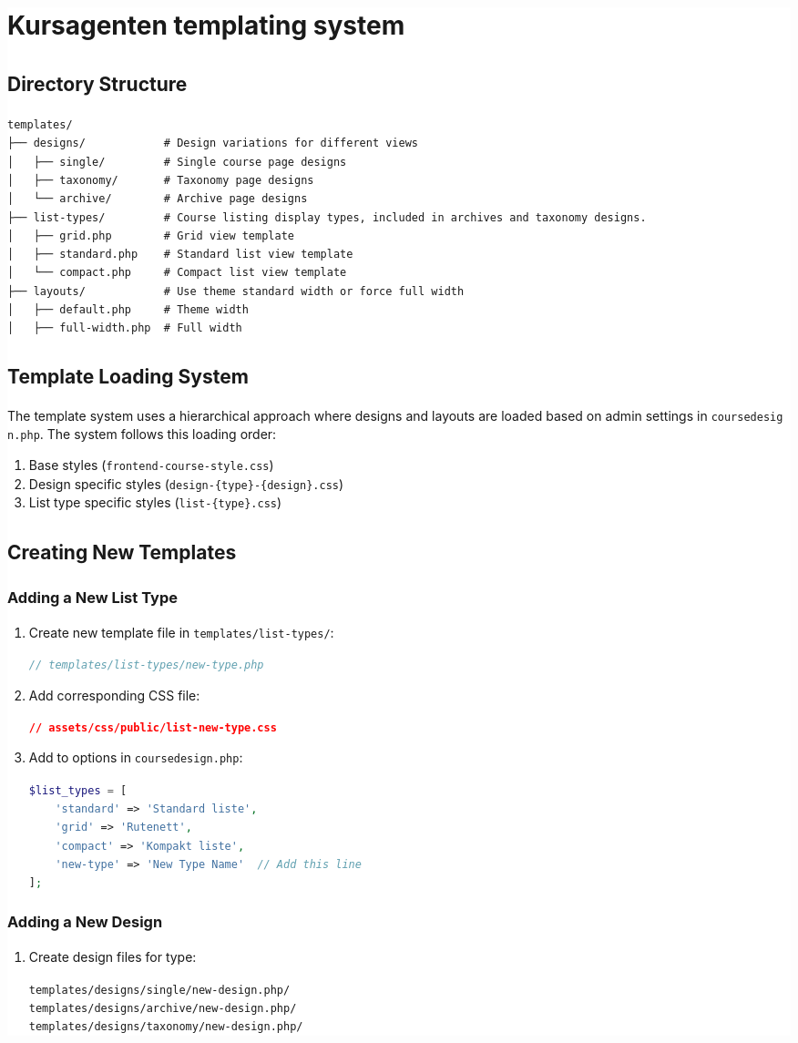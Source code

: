 # Kursagenten templating system

## Directory Structure
```
templates/
├── designs/            # Design variations for different views
│   ├── single/         # Single course page designs
│   ├── taxonomy/       # Taxonomy page designs
│   └── archive/        # Archive page designs
├── list-types/         # Course listing display types, included in archives and taxonomy designs.
│   ├── grid.php        # Grid view template
│   ├── standard.php    # Standard list view template
│   └── compact.php     # Compact list view template
├── layouts/            # Use theme standard width or force full width
│   ├── default.php     # Theme width
│   ├── full-width.php  # Full width
```

## Template Loading System

The template system uses a hierarchical approach where designs and layouts are loaded based on admin settings in `coursedesign.php`. The system follows this loading order:

1. Base styles (`frontend-course-style.css`)
2. Design specific styles (`design-{type}-{design}.css`)
3. List type specific styles (`list-{type}.css`)

## Creating New Templates

### Adding a New List Type
1. Create new template file in `templates/list-types/`:
   ```php
   // templates/list-types/new-type.php
   ```

2. Add corresponding CSS file:
   ```css
   // assets/css/public/list-new-type.css
   ```

3. Add to options in `coursedesign.php`:
   ```php
   $list_types = [
       'standard' => 'Standard liste',
       'grid' => 'Rutenett',
       'compact' => 'Kompakt liste',
       'new-type' => 'New Type Name'  // Add this line
   ];
   ```

### Adding a New Design
1. Create design files for type:
   ```
   templates/designs/single/new-design.php/
   templates/designs/archive/new-design.php/
   templates/designs/taxonomy/new-design.php/
   ```
